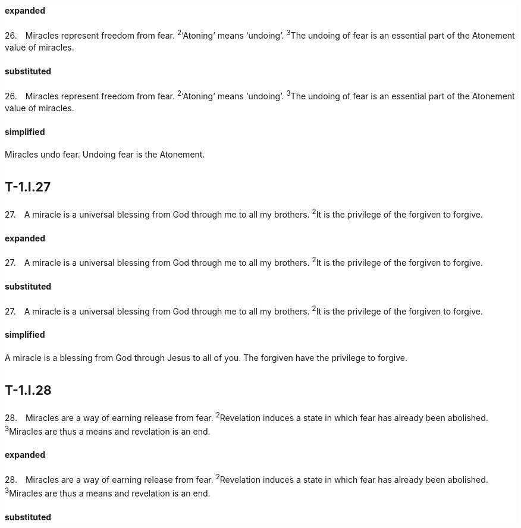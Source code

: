 #### expanded

26.&emsp;Miracles represent freedom from fear. 
<sup>2</sup>‘Atoning’ means ‘undoing’. 
<sup>3</sup>The undoing of fear is an essential part of the Atonement value of miracles.

#### substituted

26.&emsp;Miracles represent freedom from fear. 
<sup>2</sup>‘Atoning’ means ‘undoing’. 
<sup>3</sup>The undoing of fear is an essential part of the Atonement value of miracles.

#### simplified

Miracles undo fear. Undoing fear is the Atonement.



## T-1.I.27

<p class=fip id=p27>
27.&emsp;A miracle is a universal blessing from God through me to all my brothers. 
<sup>2</sup>It is the privilege of the forgiven to forgive.
</p>

#### expanded

27.&emsp;A miracle is a universal blessing from God through me to all my brothers. 
<sup>2</sup>It is the privilege of the forgiven to forgive.

#### substituted

27.&emsp;A miracle is a universal blessing from God through me to all my brothers. 
<sup>2</sup>It is the privilege of the forgiven to forgive.

#### simplified

A miracle is a blessing from God through Jesus to all of you. The forgiven have the privilege to forgive.

## T-1.I.28

<p class=fip id=p28>
28.&emsp;Miracles are a way of earning release from fear. 
<sup>2</sup>Revelation induces a state in which fear has already been abolished. 
<sup>3</sup>Miracles are thus a means and revelation is an end.
</p>

#### expanded

28.&emsp;Miracles are a way of earning release from fear. 
<sup>2</sup>Revelation induces a state in which fear has already been abolished. 
<sup>3</sup>Miracles are thus a means and revelation is an end.

#### substituted
